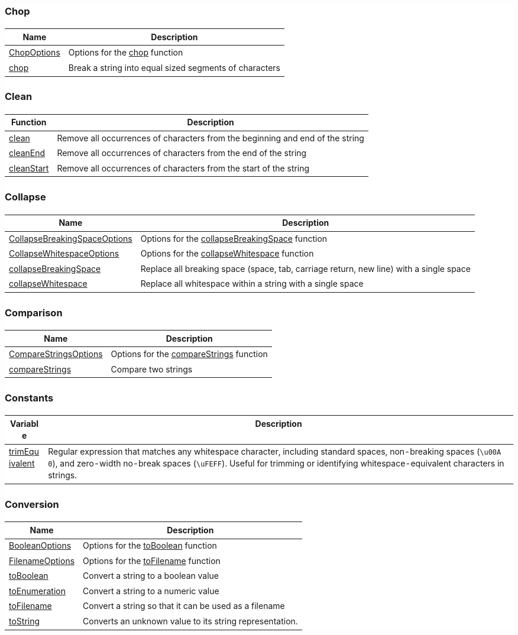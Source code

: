 ### Chop

| Name | Description |
| ------ | ------ |
| [ChopOptions](ChopOptions.md) | Options for the [chop](chop.md) function |
| [chop](chop.md) | Break a string into equal sized segments of characters |

### Clean

| Function | Description |
| ------ | ------ |
| [clean](clean.md) | Remove all occurrences of characters from the beginning and end of the string |
| [cleanEnd](cleanEnd.md) | Remove all occurrences of characters from the end of the string |
| [cleanStart](cleanStart.md) | Remove all occurrences of characters from the start of the string |

### Collapse

| Name | Description |
| ------ | ------ |
| [CollapseBreakingSpaceOptions](CollapseBreakingSpaceOptions.md) | Options for the [collapseBreakingSpace](collapseBreakingSpace.md) function |
| [CollapseWhitespaceOptions](CollapseWhitespaceOptions.md) | Options for the [collapseWhitespace](collapseWhitespace.md) function |
| [collapseBreakingSpace](collapseBreakingSpace.md) | Replace all breaking space (space, tab, carriage return, new line) with a single space |
| [collapseWhitespace](collapseWhitespace.md) | Replace all whitespace within a string with a single space |

### Comparison

| Name | Description |
| ------ | ------ |
| [CompareStringsOptions](CompareStringsOptions.md) | Options for the [compareStrings](compareStrings.md) function |
| [compareStrings](compareStrings.md) | Compare two strings |

### Constants

| Variable | Description |
| ------ | ------ |
| [trimEquivalent](trimEquivalent.md) | Regular expression that matches any whitespace character, including standard spaces, non-breaking spaces (`\u00A0`), and zero-width no-break spaces (`\uFEFF`). Useful for trimming or identifying whitespace-equivalent characters in strings. |

### Conversion

| Name | Description |
| ------ | ------ |
| [BooleanOptions](BooleanOptions.md) | Options for the [toBoolean](toBoolean.md) function |
| [FilenameOptions](FilenameOptions.md) | Options for the [toFilename](toFilename.md) function |
| [toBoolean](toBoolean.md) | Convert a string to a boolean value |
| [toEnumeration](toEnumeration.md) | Convert a string to a numeric value |
| [toFilename](toFilename.md) | Convert a string so that it can be used as a filename |
| [toString](toString.md) | Converts an unknown value to its string representation. |
